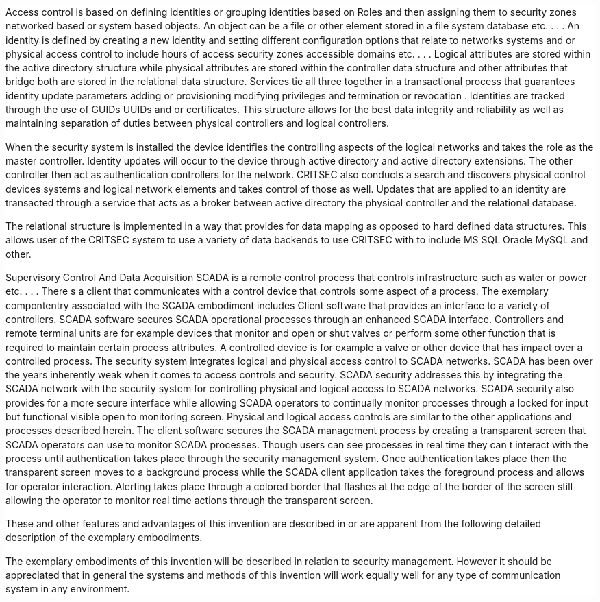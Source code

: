 Access control is based on defining identities or grouping identities based on Roles and then assigning them to security zones networked based or system based objects. An object can be a file or other element stored in a file system database etc. . . . An identity is defined by creating a new identity and setting different configuration options that relate to networks systems and or physical access control to include hours of access security zones accessible domains etc. . . . Logical attributes are stored within the active directory structure while physical attributes are stored within the controller data structure and other attributes that bridge both are stored in the relational data structure. Services tie all three together in a transactional process that guarantees identity update parameters adding or provisioning modifying privileges and termination or revocation . Identities are tracked through the use of GUIDs UUIDs and or certificates. This structure allows for the best data integrity and reliability as well as maintaining separation of duties between physical controllers and logical controllers.

When the security system is installed the device identifies the controlling aspects of the logical networks and takes the role as the master controller. Identity updates will occur to the device through active directory and active directory extensions. The other controller then act as authentication controllers for the network. CRITSEC also conducts a search and discovers physical control devices systems and logical network elements and takes control of those as well. Updates that are applied to an identity are transacted through a service that acts as a broker between active directory the physical controller and the relational database.

The relational structure is implemented in a way that provides for data mapping as opposed to hard defined data structures. This allows user of the CRITSEC system to use a variety of data backends to use CRITSEC with to include MS SQL Oracle MySQL and other.

Supervisory Control And Data Acquisition SCADA is a remote control process that controls infrastructure such as water or power etc. . . . There s a client that communicates with a control device that controls some aspect of a process. The exemplary compontentry associated with the SCADA embodiment includes Client software that provides an interface to a variety of controllers. SCADA software secures SCADA operational processes through an enhanced SCADA interface. Controllers and remote terminal units are for example devices that monitor and open or shut valves or perform some other function that is required to maintain certain process attributes. A controlled device is for example a valve or other device that has impact over a controlled process. The security system integrates logical and physical access control to SCADA networks. SCADA has been over the years inherently weak when it comes to access controls and security. SCADA security addresses this by integrating the SCADA network with the security system for controlling physical and logical access to SCADA networks. SCADA security also provides for a more secure interface while allowing SCADA operators to continually monitor processes through a locked for input but functional visible open to monitoring screen. Physical and logical access controls are similar to the other applications and processes described herein. The client software secures the SCADA management process by creating a transparent screen that SCADA operators can use to monitor SCADA processes. Though users can see processes in real time they can t interact with the process until authentication takes place through the security management system. Once authentication takes place then the transparent screen moves to a background process while the SCADA client application takes the foreground process and allows for operator interaction. Alerting takes place through a colored border that flashes at the edge of the border of the screen still allowing the operator to monitor real time actions through the transparent screen.

These and other features and advantages of this invention are described in or are apparent from the following detailed description of the exemplary embodiments.

The exemplary embodiments of this invention will be described in relation to security management. However it should be appreciated that in general the systems and methods of this invention will work equally well for any type of communication system in any environment.
